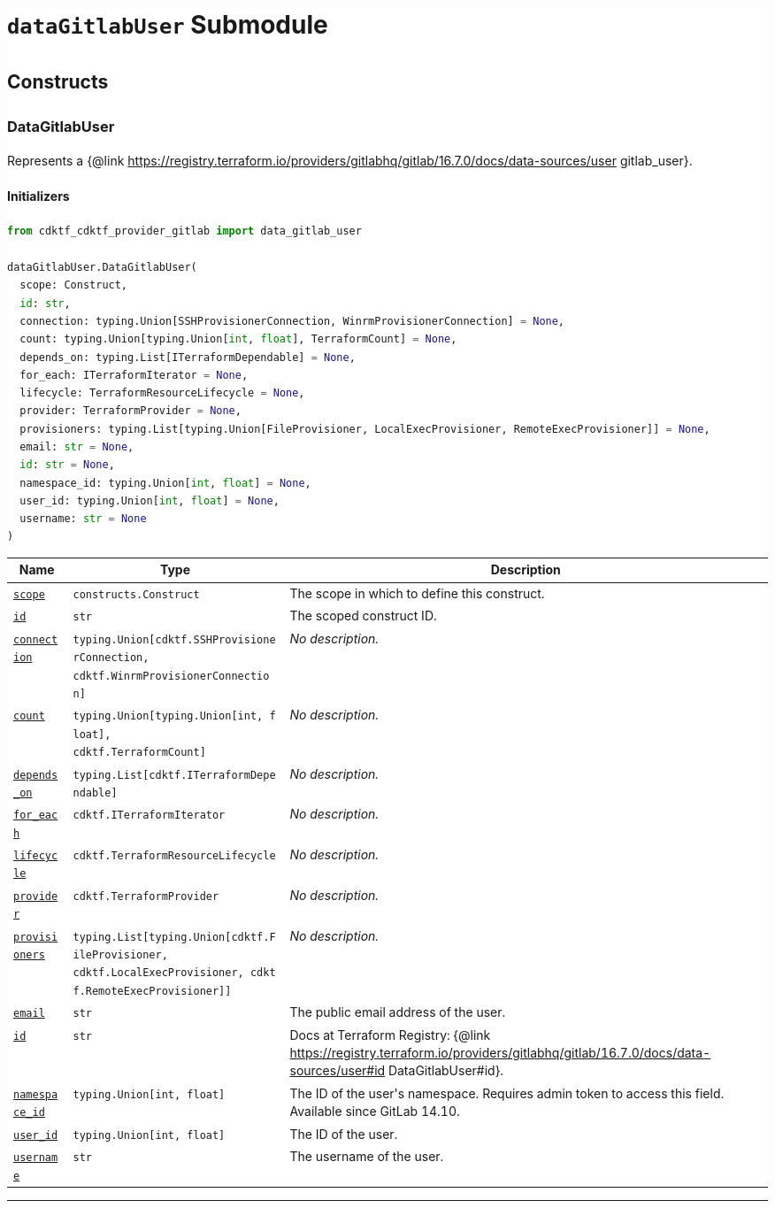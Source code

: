 # `dataGitlabUser` Submodule <a name="`dataGitlabUser` Submodule" id="@cdktf/provider-gitlab.dataGitlabUser"></a>

## Constructs <a name="Constructs" id="Constructs"></a>

### DataGitlabUser <a name="DataGitlabUser" id="@cdktf/provider-gitlab.dataGitlabUser.DataGitlabUser"></a>

Represents a {@link https://registry.terraform.io/providers/gitlabhq/gitlab/16.7.0/docs/data-sources/user gitlab_user}.

#### Initializers <a name="Initializers" id="@cdktf/provider-gitlab.dataGitlabUser.DataGitlabUser.Initializer"></a>

```python
from cdktf_cdktf_provider_gitlab import data_gitlab_user

dataGitlabUser.DataGitlabUser(
  scope: Construct,
  id: str,
  connection: typing.Union[SSHProvisionerConnection, WinrmProvisionerConnection] = None,
  count: typing.Union[typing.Union[int, float], TerraformCount] = None,
  depends_on: typing.List[ITerraformDependable] = None,
  for_each: ITerraformIterator = None,
  lifecycle: TerraformResourceLifecycle = None,
  provider: TerraformProvider = None,
  provisioners: typing.List[typing.Union[FileProvisioner, LocalExecProvisioner, RemoteExecProvisioner]] = None,
  email: str = None,
  id: str = None,
  namespace_id: typing.Union[int, float] = None,
  user_id: typing.Union[int, float] = None,
  username: str = None
)
```

| **Name** | **Type** | **Description** |
| --- | --- | --- |
| <code><a href="#@cdktf/provider-gitlab.dataGitlabUser.DataGitlabUser.Initializer.parameter.scope">scope</a></code> | <code>constructs.Construct</code> | The scope in which to define this construct. |
| <code><a href="#@cdktf/provider-gitlab.dataGitlabUser.DataGitlabUser.Initializer.parameter.id">id</a></code> | <code>str</code> | The scoped construct ID. |
| <code><a href="#@cdktf/provider-gitlab.dataGitlabUser.DataGitlabUser.Initializer.parameter.connection">connection</a></code> | <code>typing.Union[cdktf.SSHProvisionerConnection, cdktf.WinrmProvisionerConnection]</code> | *No description.* |
| <code><a href="#@cdktf/provider-gitlab.dataGitlabUser.DataGitlabUser.Initializer.parameter.count">count</a></code> | <code>typing.Union[typing.Union[int, float], cdktf.TerraformCount]</code> | *No description.* |
| <code><a href="#@cdktf/provider-gitlab.dataGitlabUser.DataGitlabUser.Initializer.parameter.dependsOn">depends_on</a></code> | <code>typing.List[cdktf.ITerraformDependable]</code> | *No description.* |
| <code><a href="#@cdktf/provider-gitlab.dataGitlabUser.DataGitlabUser.Initializer.parameter.forEach">for_each</a></code> | <code>cdktf.ITerraformIterator</code> | *No description.* |
| <code><a href="#@cdktf/provider-gitlab.dataGitlabUser.DataGitlabUser.Initializer.parameter.lifecycle">lifecycle</a></code> | <code>cdktf.TerraformResourceLifecycle</code> | *No description.* |
| <code><a href="#@cdktf/provider-gitlab.dataGitlabUser.DataGitlabUser.Initializer.parameter.provider">provider</a></code> | <code>cdktf.TerraformProvider</code> | *No description.* |
| <code><a href="#@cdktf/provider-gitlab.dataGitlabUser.DataGitlabUser.Initializer.parameter.provisioners">provisioners</a></code> | <code>typing.List[typing.Union[cdktf.FileProvisioner, cdktf.LocalExecProvisioner, cdktf.RemoteExecProvisioner]]</code> | *No description.* |
| <code><a href="#@cdktf/provider-gitlab.dataGitlabUser.DataGitlabUser.Initializer.parameter.email">email</a></code> | <code>str</code> | The public email address of the user. |
| <code><a href="#@cdktf/provider-gitlab.dataGitlabUser.DataGitlabUser.Initializer.parameter.id">id</a></code> | <code>str</code> | Docs at Terraform Registry: {@link https://registry.terraform.io/providers/gitlabhq/gitlab/16.7.0/docs/data-sources/user#id DataGitlabUser#id}. |
| <code><a href="#@cdktf/provider-gitlab.dataGitlabUser.DataGitlabUser.Initializer.parameter.namespaceId">namespace_id</a></code> | <code>typing.Union[int, float]</code> | The ID of the user's namespace. Requires admin token to access this field. Available since GitLab 14.10. |
| <code><a href="#@cdktf/provider-gitlab.dataGitlabUser.DataGitlabUser.Initializer.parameter.userId">user_id</a></code> | <code>typing.Union[int, float]</code> | The ID of the user. |
| <code><a href="#@cdktf/provider-gitlab.dataGitlabUser.DataGitlabUser.Initializer.parameter.username">username</a></code> | <code>str</code> | The username of the user. |

---
